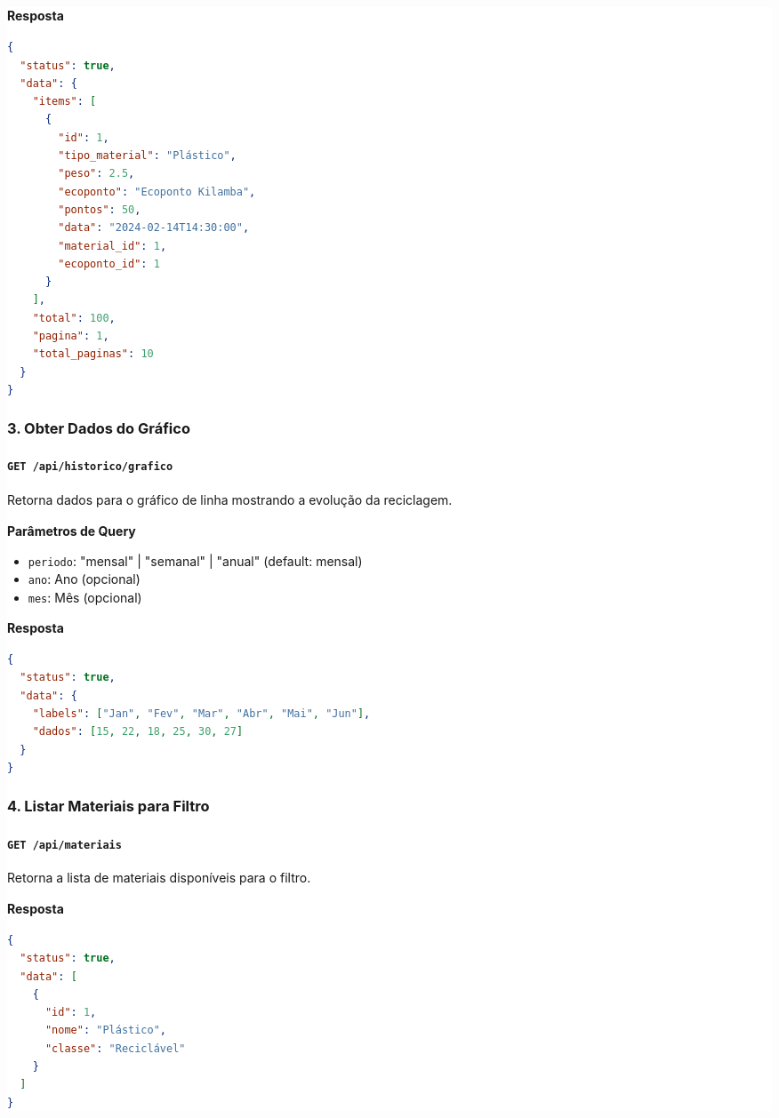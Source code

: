 **Resposta**
```json
{
  "status": true,
  "data": {
    "items": [
      {
        "id": 1,
        "tipo_material": "Plástico",
        "peso": 2.5,
        "ecoponto": "Ecoponto Kilamba",
        "pontos": 50,
        "data": "2024-02-14T14:30:00",
        "material_id": 1,
        "ecoponto_id": 1
      }
    ],
    "total": 100,
    "pagina": 1,
    "total_paginas": 10
  }
}
```

### 3. Obter Dados do Gráfico

#### `GET /api/historico/grafico`

Retorna dados para o gráfico de linha mostrando a evolução da reciclagem.

**Parâmetros de Query**
- `periodo`: "mensal" | "semanal" | "anual" (default: mensal)
- `ano`: Ano (opcional)
- `mes`: Mês (opcional)

**Resposta**
```json
{
  "status": true,
  "data": {
    "labels": ["Jan", "Fev", "Mar", "Abr", "Mai", "Jun"],
    "dados": [15, 22, 18, 25, 30, 27]
  }
}
```

### 4. Listar Materiais para Filtro

#### `GET /api/materiais`

Retorna a lista de materiais disponíveis para o filtro.

**Resposta**
```json
{
  "status": true,
  "data": [
    {
      "id": 1,
      "nome": "Plástico",
      "classe": "Reciclável"
    }
  ]
}
```

